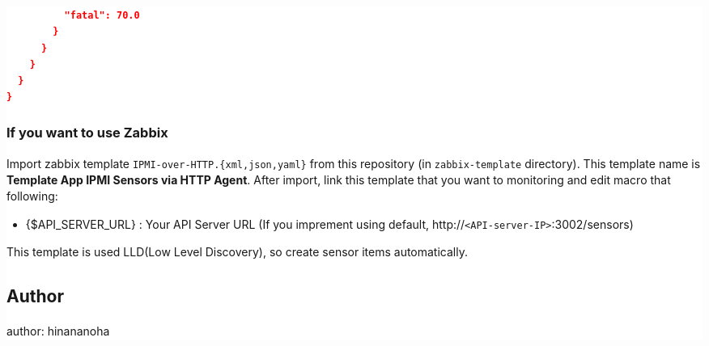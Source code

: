 ```json
          "fatal": 70.0
        }
      }
    }
  }
}
```
### If you want to use Zabbix
Import zabbix template `IPMI-over-HTTP.{xml,json,yaml}` from this repository (in `zabbix-template` directory).
This template name is **Template App IPMI Sensors via HTTP Agent**.
After import, link this template that you want to monitoring and edit macro that following:
  - {$API_SERVER_URL} : Your API Server URL (If you imprement using default, http://`<API-server-IP>`:3002/sensors)

This template is used LLD(Low Level Discovery), so create sensor items automatically.

## Author
author: hinananoha
